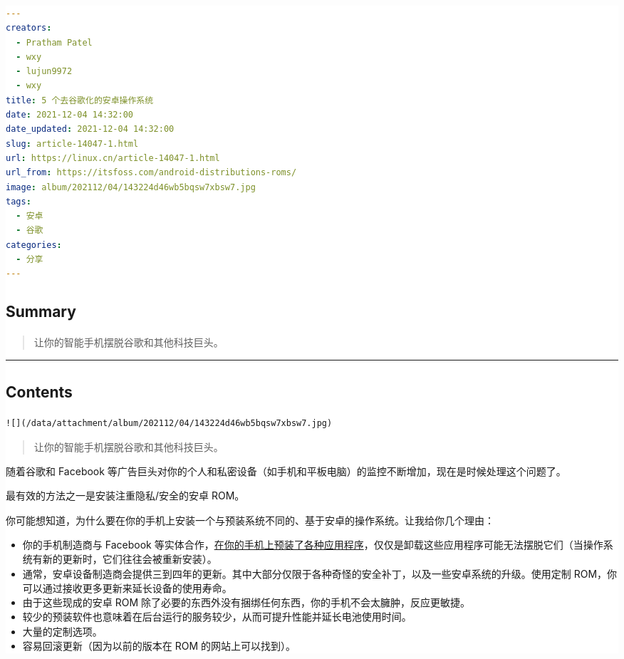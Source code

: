 ```yaml
---
creators:
  - Pratham Patel
  - wxy
  - lujun9972
  - wxy
title: 5 个去谷歌化的安卓操作系统
date: 2021-12-04 14:32:00
date_updated: 2021-12-04 14:32:00
slug: article-14047-1.html
url: https://linux.cn/article-14047-1.html
url_from: https://itsfoss.com/android-distributions-roms/
image: album/202112/04/143224d46wb5bqsw7xbsw7.jpg
tags:
  - 安卓
  - 谷歌
categories:
  - 分享
---
```


## Summary

> 让你的智能手机摆脱谷歌和其他科技巨头。

***



## Contents

`![](/data/attachment/album/202112/04/143224d46wb5bqsw7xbsw7.jpg)`

> 
> 让你的智能手机摆脱谷歌和其他科技巨头。
> 
> 
> 

随着谷歌和 Facebook 等广告巨头对你的个人和私密设备（如手机和平板电脑）的监控不断增加，现在是时候处理这个问题了。

最有效的方法之一是安装注重隐私/安全的安卓 ROM。

你可能想知道，为什么要在你的手机上安装一个与预装系统不同的、基于安卓的操作系统。让我给你几个理由：

* 你的手机制造商与 Facebook 等实体合作，[在你的手机上预装了各种应用程序](https://9to5google.com/2020/08/05/oneplus-phones-will-ship-with-facebook-services-that-cant-be-removed/)，仅仅是卸载这些应用程序可能无法摆脱它们（当操作系统有新的更新时，它们往往会被重新安装）。
* 通常，安卓设备制造商会提供三到四年的更新。其中大部分仅限于各种奇怪的安全补丁，以及一些安卓系统的升级。使用定制 ROM，你可以通过接收更多更新来延长设备的使用寿命。
* 由于这些现成的安卓 ROM 除了必要的东西外没有捆绑任何东西，你的手机不会太臃肿，反应更敏捷。
* 较少的预装软件也意味着在后台运行的服务较少，从而可提升性能并延长电池使用时间。
* 大量的定制选项。
* 容易回滚更新（因为以前的版本在 ROM 的网站上可以找到）。
